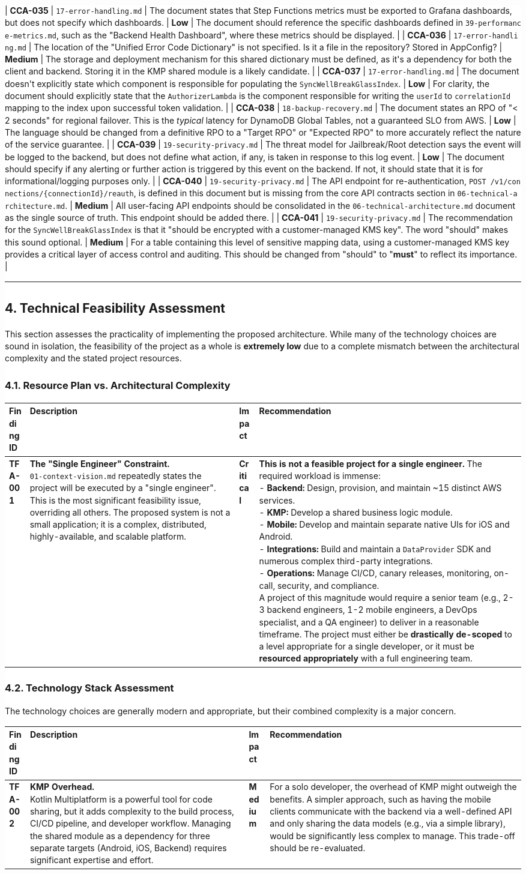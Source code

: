 | **CCA-035** | `17-error-handling.md` | The document states that Step Functions metrics must be exported to Grafana dashboards, but does not specify which dashboards. | **Low** | The document should reference the specific dashboards defined in `39-performance-metrics.md`, such as the "Backend Health Dashboard", where these metrics should be displayed. |
| **CCA-036** | `17-error-handling.md` | The location of the "Unified Error Code Dictionary" is not specified. Is it a file in the repository? Stored in AppConfig? | **Medium** | The storage and deployment mechanism for this shared dictionary must be defined, as it's a dependency for both the client and backend. Storing it in the KMP shared module is a likely candidate. |
| **CCA-037** | `17-error-handling.md` | The document doesn't explicitly state which component is responsible for populating the `SyncWellBreakGlassIndex`. | **Low** | For clarity, the document should explicitly state that the `AuthorizerLambda` is the component responsible for writing the `userId` to `correlationId` mapping to the index upon successful token validation. |
| **CCA-038** | `18-backup-recovery.md` | The document states an RPO of "< 2 seconds" for regional failover. This is the *typical* latency for DynamoDB Global Tables, not a guaranteed SLO from AWS. | **Low** | The language should be changed from a definitive RPO to a "Target RPO" or "Expected RPO" to more accurately reflect the nature of the service guarantee. |
| **CCA-039** | `19-security-privacy.md` | The threat model for Jailbreak/Root detection says the event will be logged to the backend, but does not define what action, if any, is taken in response to this log event. | **Low** | The document should specify if any alerting or further action is triggered by this event on the backend. If not, it should state that it is for informational/logging purposes only. |
| **CCA-040** | `19-security-privacy.md` | The API endpoint for re-authentication, `POST /v1/connections/{connectionId}/reauth`, is defined in this document but is missing from the core API contracts section in `06-technical-architecture.md`. | **Medium** | All user-facing API endpoints should be consolidated in the `06-technical-architecture.md` document as the single source of truth. This endpoint should be added there. |
| **CCA-041** | `19-security-privacy.md` | The recommendation for the `SyncWellBreakGlassIndex` is that it "should be encrypted with a customer-managed KMS key". The word "should" makes this sound optional. | **Medium** | For a table containing this level of sensitive mapping data, using a customer-managed KMS key provides a critical layer of access control and auditing. This should be changed from "should" to "**must**" to reflect its importance. |

---

## 4. Technical Feasibility Assessment

This section assesses the practicality of implementing the proposed architecture. While many of the technology choices are sound in isolation, the feasibility of the project as a whole is **extremely low** due to a complete mismatch between the architectural complexity and the stated project resources.

### 4.1. Resource Plan vs. Architectural Complexity

| Finding ID | Description | Impact | Recommendation |
| :--- | :--- | :--- | :--- |
| **TFA-001** | **The "Single Engineer" Constraint.**<br>`01-context-vision.md` repeatedly states the project will be executed by a "single engineer". This is the most significant feasibility issue, overriding all others. The proposed system is not a small application; it is a complex, distributed, highly-available, and scalable platform. | **Critical** | **This is not a feasible project for a single engineer.** The required workload is immense:<br>- **Backend:** Design, provision, and maintain ~15 distinct AWS services.<br>- **KMP:** Develop a shared business logic module.<br>- **Mobile:** Develop and maintain separate native UIs for iOS and Android.<br>- **Integrations:** Build and maintain a `DataProvider` SDK and numerous complex third-party integrations.<br>- **Operations:** Manage CI/CD, canary releases, monitoring, on-call, security, and compliance.<br>A project of this magnitude would require a senior team (e.g., 2-3 backend engineers, 1-2 mobile engineers, a DevOps specialist, and a QA engineer) to deliver in a reasonable timeframe. The project must either be **drastically de-scoped** to a level appropriate for a single developer, or it must be **resourced appropriately** with a full engineering team. |

### 4.2. Technology Stack Assessment

The technology choices are generally modern and appropriate, but their combined complexity is a major concern.

| Finding ID | Description | Impact | Recommendation |
| :--- | :--- | :--- | :--- |
| **TFA-002** | **KMP Overhead.**<br>Kotlin Multiplatform is a powerful tool for code sharing, but it adds complexity to the build process, CI/CD pipeline, and developer workflow. Managing the shared module as a dependency for three separate targets (Android, iOS, Backend) requires significant expertise and effort. | **Medium** | For a solo developer, the overhead of KMP might outweigh the benefits. A simpler approach, such as having the mobile clients communicate with the backend via a well-defined API and only sharing the data models (e.g., via a simple library), would be significantly less complex to manage. This trade-off should be re-evaluated. |